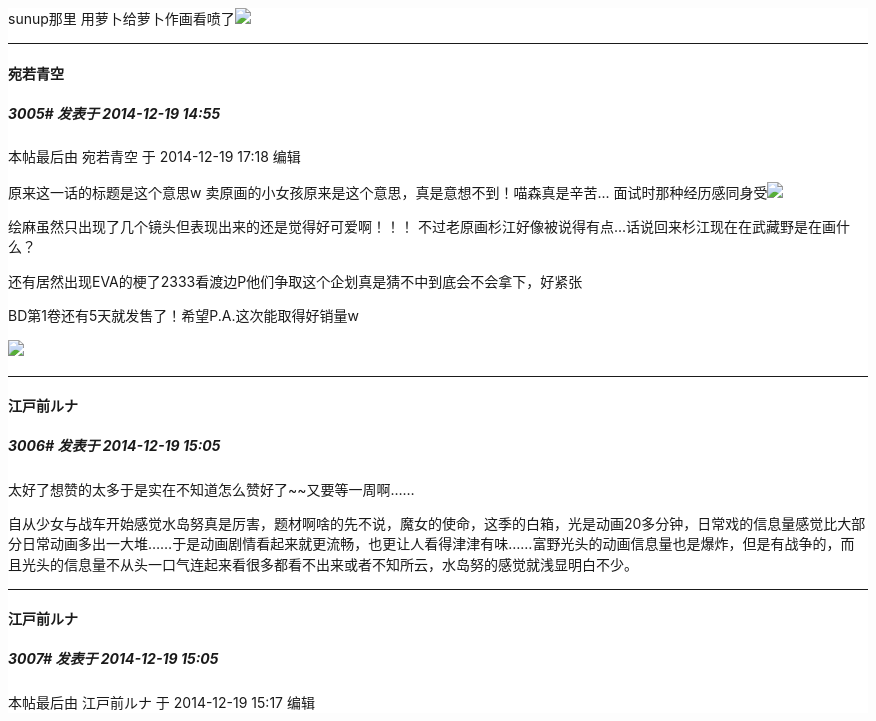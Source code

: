 

sunup那里 用萝卜给萝卜作画看喷了<img src="https://static.saraba1st.com/image/smiley/face/185.gif" referrerpolicy="no-referrer">







-----

####  宛若青空  
##### 3005#       发表于 2014-12-19 14:55



 本帖最后由 宛若青空 于 2014-12-19 17:18 编辑 

原来这一话的标题是这个意思w
卖原画的小女孩原来是这个意思，真是意想不到！喵森真是辛苦...
面试时那种经历感同身受<img src="https://static.saraba1st.com/image/smiley/face/149.gif" referrerpolicy="no-referrer">

绘麻虽然只出现了几个镜头但表现出来的还是觉得好可爱啊！！！
不过老原画杉江好像被说得有点...话说回来杉江现在在武藏野是在画什么？

还有居然出现EVA的梗了2333看渡边P他们争取这个企划真是猜不中到底会不会拿下，好紧张

BD第1卷还有5天就发售了！希望P.A.这次能取得好销量w

<img src="http://r.loli.io/3yQfqq.png" referrerpolicy="no-referrer">







-----

####  江戸前ルナ  
##### 3006#       发表于 2014-12-19 15:05




太好了想赞的太多于是实在不知道怎么赞好了~~又要等一周啊……


自从少女与战车开始感觉水岛努真是厉害，题材啊啥的先不说，魔女的使命，这季的白箱，光是动画20多分钟，日常戏的信息量感觉比大部分日常动画多出一大堆……于是动画剧情看起来就更流畅，也更让人看得津津有味……富野光头的动画信息量也是爆炸，但是有战争的，而且光头的信息量不从头一口气连起来看很多都看不出来或者不知所云，水岛努的感觉就浅显明白不少。







-----

####  江戸前ルナ  
##### 3007#       发表于 2014-12-19 15:05



 本帖最后由 江戸前ルナ 于 2014-12-19 15:17 编辑 

